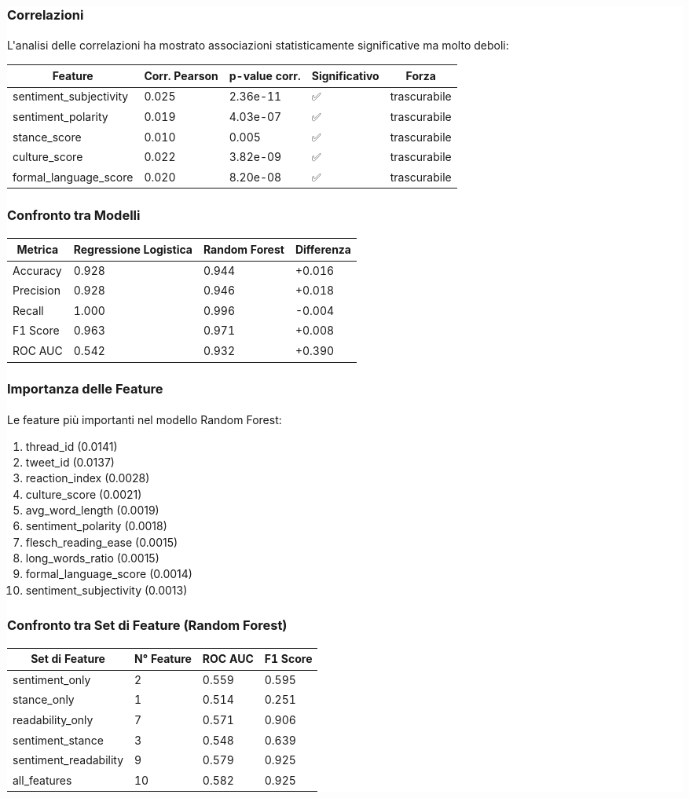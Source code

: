 ### Correlazioni

L'analisi delle correlazioni ha mostrato associazioni statisticamente significative ma molto deboli:

| Feature | Corr. Pearson | p-value corr. | Significativo | Forza |
|---------|---------------|---------------|---------------|-------|
| sentiment_subjectivity | 0.025 | 2.36e-11 | ✅ | trascurabile |
| sentiment_polarity | 0.019 | 4.03e-07 | ✅ | trascurabile |
| stance_score | 0.010 | 0.005 | ✅ | trascurabile |
| culture_score | 0.022 | 3.82e-09 | ✅ | trascurabile |
| formal_language_score | 0.020 | 8.20e-08 | ✅ | trascurabile |

### Confronto tra Modelli

| Metrica | Regressione Logistica | Random Forest | Differenza |
|---------|----------------------|---------------|------------|
| Accuracy | 0.928 | 0.944 | +0.016 |
| Precision | 0.928 | 0.946 | +0.018 |
| Recall | 1.000 | 0.996 | -0.004 |
| F1 Score | 0.963 | 0.971 | +0.008 |
| ROC AUC | 0.542 | 0.932 | +0.390 |

### Importanza delle Feature

Le feature più importanti nel modello Random Forest:

1. thread_id (0.0141)
2. tweet_id (0.0137)
3. reaction_index (0.0028)
4. culture_score (0.0021)
5. avg_word_length (0.0019)
6. sentiment_polarity (0.0018)
7. flesch_reading_ease (0.0015)
8. long_words_ratio (0.0015)
9. formal_language_score (0.0014)
10. sentiment_subjectivity (0.0013)

### Confronto tra Set di Feature (Random Forest)

| Set di Feature | N° Feature | ROC AUC | F1 Score |
|----------------|------------|---------|----------|
| sentiment_only | 2 | 0.559 | 0.595 |
| stance_only | 1 | 0.514 | 0.251 |
| readability_only | 7 | 0.571 | 0.906 |
| sentiment_stance | 3 | 0.548 | 0.639 |
| sentiment_readability | 9 | 0.579 | 0.925 |
| all_features | 10 | 0.582 | 0.925 |
